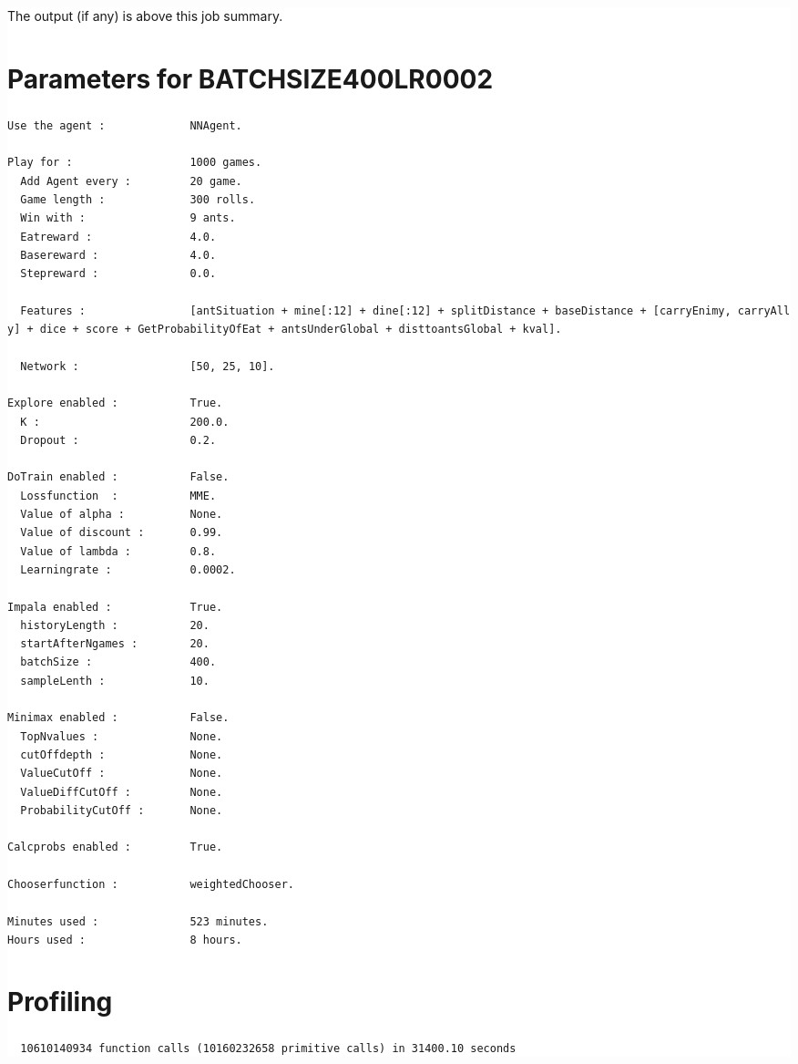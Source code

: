 The output (if any) is above this job summary.

# Parameters for BATCHSIZE400LR0002

    Use the agent :             NNAgent.

    Play for :                  1000 games.
      Add Agent every :         20 game.
      Game length :             300 rolls.
      Win with :                9 ants.
      Eatreward :               4.0.
      Basereward :              4.0.
      Stepreward :              0.0.

      Features :                [antSituation + mine[:12] + dine[:12] + splitDistance + baseDistance + [carryEnimy, carryAlly] + dice + score + GetProbabilityOfEat + antsUnderGlobal + disttoantsGlobal + kval].

      Network :                 [50, 25, 10].

    Explore enabled :           True.
      K :                       200.0.
      Dropout :                 0.2.

    DoTrain enabled :           False.
      Lossfunction  :           MME.
      Value of alpha :          None.
      Value of discount :       0.99.
      Value of lambda :         0.8.
      Learningrate :            0.0002.

    Impala enabled :            True.
      historyLength :           20.
      startAfterNgames :        20.
      batchSize :               400.
      sampleLenth :             10.

    Minimax enabled :           False.
      TopNvalues :              None.
      cutOffdepth :             None.
      ValueCutOff :             None.
      ValueDiffCutOff :         None.
      ProbabilityCutOff :       None.

    Calcprobs enabled :         True.

    Chooserfunction :           weightedChooser.

    Minutes used :              523 minutes.
    Hours used :                8 hours.

# Profiling


      10610140934 function calls (10160232658 primitive calls) in 31400.10 seconds
